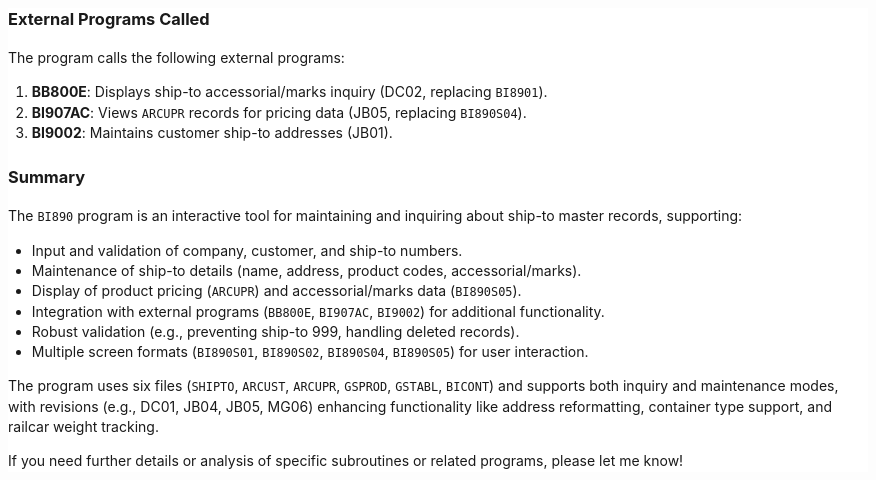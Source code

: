### External Programs Called

The program calls the following external programs:
1. **BB800E**: Displays ship-to accessorial/marks inquiry (DC02, replacing `BI8901`).
2. **BI907AC**: Views `ARCUPR` records for pricing data (JB05, replacing `BI890S04`).
3. **BI9002**: Maintains customer ship-to addresses (JB01).

### Summary

The `BI890` program is an interactive tool for maintaining and inquiring about ship-to master records, supporting:
- Input and validation of company, customer, and ship-to numbers.
- Maintenance of ship-to details (name, address, product codes, accessorial/marks).
- Display of product pricing (`ARCUPR`) and accessorial/marks data (`BI890S05`).
- Integration with external programs (`BB800E`, `BI907AC`, `BI9002`) for additional functionality.
- Robust validation (e.g., preventing ship-to 999, handling deleted records).
- Multiple screen formats (`BI890S01`, `BI890S02`, `BI890S04`, `BI890S05`) for user interaction.

The program uses six files (`SHIPTO`, `ARCUST`, `ARCUPR`, `GSPROD`, `GSTABL`, `BICONT`) and supports both inquiry and maintenance modes, with revisions (e.g., DC01, JB04, JB05, MG06) enhancing functionality like address reformatting, container type support, and railcar weight tracking.

If you need further details or analysis of specific subroutines or related programs, please let me know!